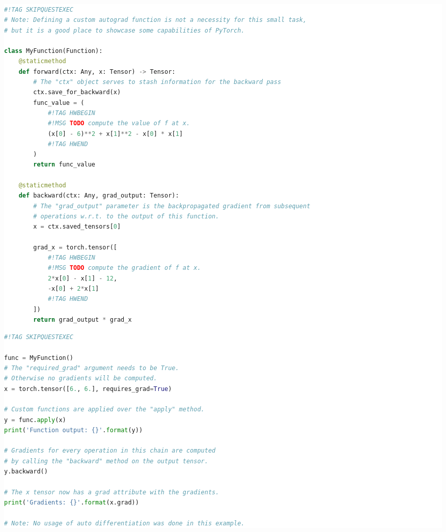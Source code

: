 
```python pycharm={"name": "#%%\n"}
#!TAG SKIPQUESTEXEC
# Note: Defining a custom autograd function is not a necessity for this small task,
# but it is a good place to showcase some capabilities of PyTorch.

class MyFunction(Function):
    @staticmethod
    def forward(ctx: Any, x: Tensor) -> Tensor:
        # The "ctx" object serves to stash information for the backward pass
        ctx.save_for_backward(x)
        func_value = (
            #!TAG HWBEGIN
            #!MSG TODO compute the value of f at x.
            (x[0] - 6)**2 + x[1]**2 - x[0] * x[1]
            #!TAG HWEND
        )
        return func_value

    @staticmethod
    def backward(ctx: Any, grad_output: Tensor):
        # The "grad_output" parameter is the backpropagated gradient from subsequent
        # operations w.r.t. to the output of this function.
        x = ctx.saved_tensors[0]

        grad_x = torch.tensor([
            #!TAG HWBEGIN
            #!MSG TODO compute the gradient of f at x.
            2*x[0] - x[1] - 12,
            -x[0] + 2*x[1]
            #!TAG HWEND
        ])
        return grad_output * grad_x
```

```python pycharm={"name": "#%%\n"}
#!TAG SKIPQUESTEXEC

func = MyFunction()
# The "required_grad" argument needs to be True.
# Otherwise no gradients will be computed.
x = torch.tensor([6., 6.], requires_grad=True)

# Custom functions are applied over the "apply" method.
y = func.apply(x)
print('Function output: {}'.format(y))

# Gradients for every operation in this chain are computed
# by calling the "backward" method on the output tensor.
y.backward()

# The x tensor now has a grad attribute with the gradients.
print('Gradients: {}'.format(x.grad))

# Note: No usage of auto differentiation was done in this example.
```
